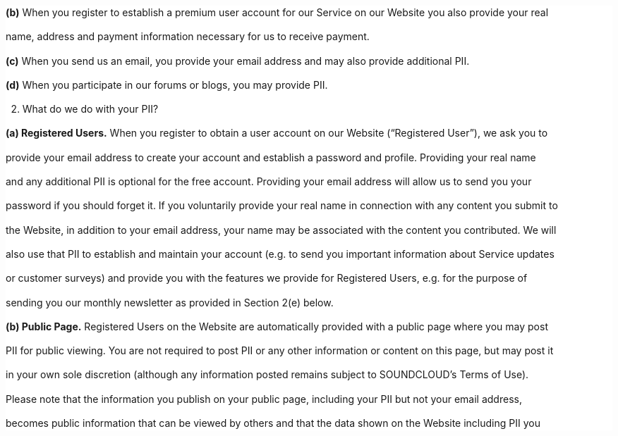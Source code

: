
**(b)** When you register to establish a premium user account for our Service on our Website you also provide your real


name, address and payment information necessary for us to receive payment.


**(c)** When you send us an email, you provide your email address and may also provide additional PII.


**(d)** When you participate in our forums or blogs, you may provide PII.


2. What do we do with your PII?


**(a) Registered Users.** <span style="background-color: green;"> </span>When you register to obtain a user account on our Website (“Registered User”), we ask you to


provide your email address to create your account and establish a password and profile. Providing your real name


and any additional PII is optional for the free account. Providing your email address will allow us to send you your


password if you should forget it. If you voluntarily provide your real name in connection with any content you submit to


the Website, in addition to your email address, your name may be associated with the content you contributed. We will


also use that PII to establish and maintain your account (e.g. to send you important information about Service updates


or customer surveys) and provide you with the features we provide for Registered Users, e.g. for the purpose of


sending you our monthly newsletter as provided in Section 2(e) below.


**(b) Public Page.** Registered Users on the Website are automatically provided with a public page where you may post


PII for public viewing. You are not required to post PII or any other information or content on this page, but may post it


in your own sole discretion (although any information posted remains subject to SOUNDCLOUD’s Terms of Use).


Please note that the information you publish on your public page, including your PII but not your email address,


becomes public information that can be viewed by others and that the data shown on the Website including PII you
